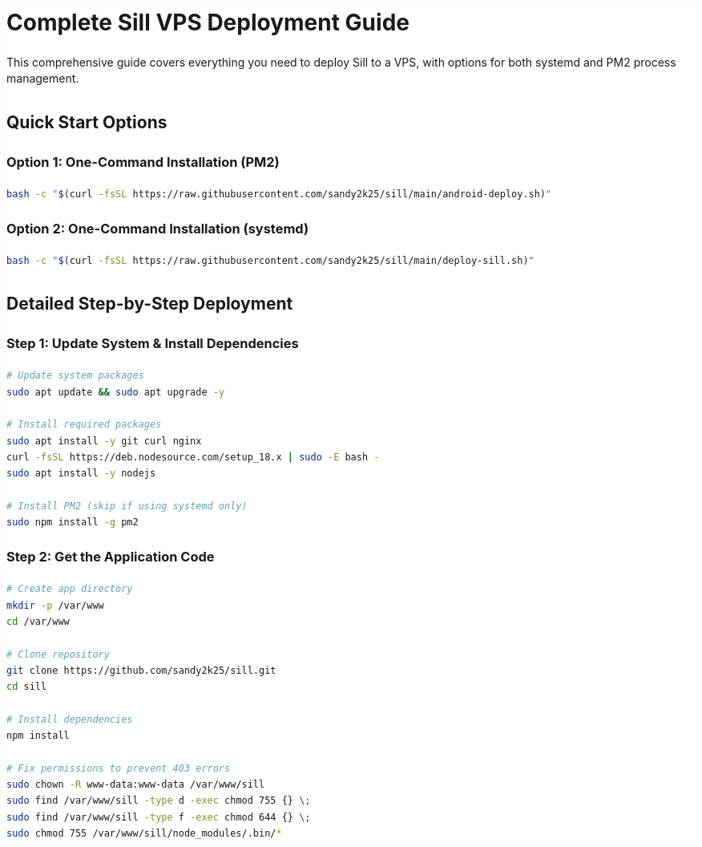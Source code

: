 # Complete Sill VPS Deployment Guide

This comprehensive guide covers everything you need to deploy Sill to a VPS, with options for both systemd and PM2 process management.

## Quick Start Options

### Option 1: One-Command Installation (PM2)

```bash
bash -c "$(curl -fsSL https://raw.githubusercontent.com/sandy2k25/sill/main/android-deploy.sh)"
```

### Option 2: One-Command Installation (systemd)

```bash
bash -c "$(curl -fsSL https://raw.githubusercontent.com/sandy2k25/sill/main/deploy-sill.sh)"
```

## Detailed Step-by-Step Deployment

### Step 1: Update System & Install Dependencies

```bash
# Update system packages
sudo apt update && sudo apt upgrade -y

# Install required packages
sudo apt install -y git curl nginx
curl -fsSL https://deb.nodesource.com/setup_18.x | sudo -E bash -
sudo apt install -y nodejs

# Install PM2 (skip if using systemd only)
sudo npm install -g pm2
```

### Step 2: Get the Application Code

```bash
# Create app directory
mkdir -p /var/www
cd /var/www

# Clone repository
git clone https://github.com/sandy2k25/sill.git
cd sill

# Install dependencies
npm install

# Fix permissions to prevent 403 errors
sudo chown -R www-data:www-data /var/www/sill
sudo find /var/www/sill -type d -exec chmod 755 {} \;
sudo find /var/www/sill -type f -exec chmod 644 {} \;
sudo chmod 755 /var/www/sill/node_modules/.bin/*
```
